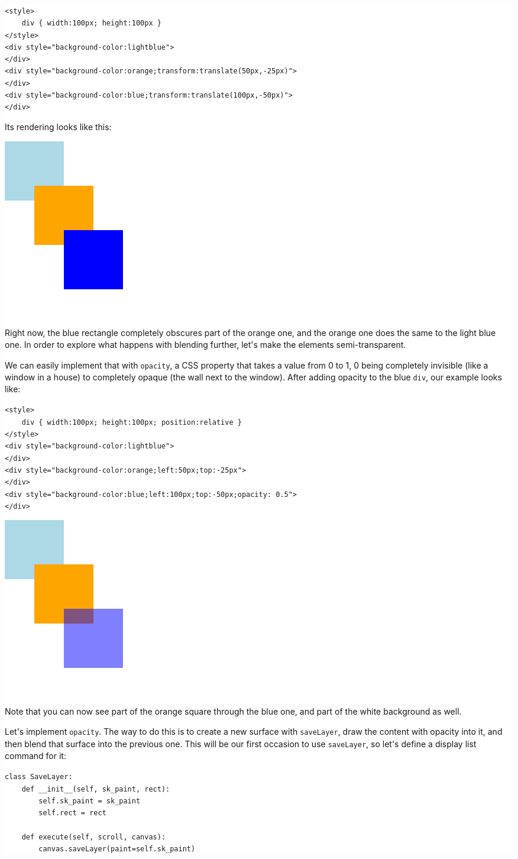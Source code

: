     <style>
        div { width:100px; height:100px }
    </style>
    <div style="background-color:lightblue">
    </div>
    <div style="background-color:orange;transform:translate(50px,-25px)">
    </div>
    <div style="background-color:blue;transform:translate(100px,-50px)">
    </div>

[^inline-stylesheet]: Here I've used an inline style sheet. If you haven't
completed the inline style sheet exercise for chapter 6, you'll need to
convert this into a style sheet file in order to load it in your browser.

Its rendering looks like this:

<div style="width:100px;height:100px;background-color:lightblue"></div>
<div style="width:100px;height:100px;background-color:orange;transform:translate(50px,-25px)"></div>
<div style="width:100px;height:100px;background-color:blue;transform:translate(100px,-50px)"></div>

Right now, the blue rectangle completely obscures part of the orange one, and
the orange one does the same to the light blue one. In order to explore
what happens with blending further, let's make the elements
semi-transparent.

We can easily implement that with `opacity`, a CSS property that takes a value
from 0 to 1, 0 being completely invisible (like a window in a house) to
completely opaque (the wall next to the window). After adding opacity to the
blue `div`, our example looks like:

    <style>
        div { width:100px; height:100px; position:relative }
    </style>
    <div style="background-color:lightblue">
    </div>
    <div style="background-color:orange;left:50px;top:-25px">
    </div>
    <div style="background-color:blue;left:100px;top:-50px;opacity: 0.5">
    </div>

<div style="width:100px;height:100px;position:relative;background-color:lightblue"></div>
<div style="width:100px;height:100px;position:relative;background-color:orange;left:50px;top:-25px"></div>
<div style="width:100px;height:100px;position:relative;background-color:blue;left:100px;top:-50px;opacity: 0.5"></div>

Note that you can now see part of the orange square through the blue one, and
part of the white background as well.

Let's implement `opacity`. The way to do this is to create a new surface with
`saveLayer`, draw the content with opacity into it, and then blend that
surface into the previous one. This will be our first occasion to use
`saveLayer`, so let's define a display list command for it:

``` {.python}
class SaveLayer:
    def __init__(self, sk_paint, rect):
        self.sk_paint = sk_paint
        self.rect = rect

    def execute(self, scroll, canvas):
        canvas.saveLayer(paint=self.sk_paint)
```


[skia]: https://skia.org
[sdl]: https://www.libsdl.org/
[pillow]: https://python-pillow.org
[^tkinter-before-gpu]: That's because Tk, the graphics library that
[skia-python]: https://github.com/kyamagu/skia-python
[sdl-python]: https://pypi.org/project/PySDL2/
[install-pillow]: https://pillow.readthedocs.io/en/stable/installation.html
[^surface]: In Skia and SDL, a *surface* is a representation of a
[^skia-docs]: Consult the [Skia][skia] and [Skia-Python][skia-python]
[css-colors]: https://developer.mozilla.org/en-US/docs/Web/CSS/color_value
[^move-plus]: I also changed the *y* position of the plus sign. The
[core-graphics]: https://developer.apple.com/documentation/coregraphics
[^human-color]: We all take color for granted in our lives. But just as computer
[cones]: https://en.wikipedia.org/wiki/Cone_cell
[CRT]: https://en.wikipedia.org/wiki/Cathode-ray_tube
[^other-spaces]: Since then, there have been lots of new technologies like LCD,
[sRGB]: https://en.wikipedia.org/wiki/SRGB
[color-spec]: https://drafts.csswg.org/css-color-5/
[^alpha-history]: You can read
[^example-sdl]: For example, the `Browser.to_sdl_surface` method accounts for
[mixing]: https://en.wikipedia.org/wiki/Color_mixing
[^explains]: This is why we haven't had to bother with understanding blending
[^mostly-models]: Mostly. Some more advanced blending modes are difficult, or
[^not-sequential]: Note that we don't simply raster each group individually, and
[stacking-context]: https://developer.mozilla.org/en-US/docs/Web/CSS/CSS_Positioning/Understanding_z_index/The_stacking_context
[^also-containing-block]: It would probably have been better if scrolling were a
[containing-block]: https://developer.mozilla.org/en-US/docs/Web/CSS/Containing_block
[^more-than-one]: A layout object can have more than one surface, actually. For
[^or-texture]: Sometimes they are called *bitmaps* or *textures* as well, but
[^layer-surface]: It's called `SaveLayer` instead of `BeginSurface` because Skia
[^tree]: A stack and a tree are very similar---the tree is a representation of
[^not-to-be-confused]: The word *compositing* here refers to the algorithm
[^also-compositing]: Another reason is that it'd be really hard to explain
[^not-inline]: Inline elements can't have their width and height overridden. For
[^not-easy]: Or more precisely, easy only because the layout engine of our
[overflow-doc]: https://developer.mozilla.org/en-US/docs/Web/CSS/CSS_Flow_Layout/Flow_Layout_and_Overflow
[overflow-prop]: https://developer.mozilla.org/en-US/docs/Web/CSS/overflow
[^3d-matrix]: 3D is also supported in real browsers, but we'll only discuss 2D
[^except-scrolling]: The only exception is that transforms contribute to
[^transform-origin]: As you might expect, there is a CSS property called
[applying-a-transform]: https://drafts.csswg.org/css-transforms-1/#transform-rendering
[^filter-transform]: In reality, methods of rastering a group across a transform
[^transforms-hard]: This is also how matrix math is represented in mathematics.
[^see-alpha]: Now might be a good time to go back and re-read the paragraph
[^pedagogical]: These Python functions will not end up as part of your browser.
[^alpha-vs-opacity]: The difference between opacity and alpha is often
[^simple-alpha]: The formula for this code can be found
[^other-compositing]: We'll shortly encounter other compositing modes.
[^real-life-reading-pixels]: In real browsers it's a bad idea to read canvas
[^vs-blending-2]: Again, see [here](#compositing-blending) for compositing vs
[^isolation]: Here I had to explicitly set a background color of white on the
[^note-yellow]: The "difference" blend mode on the blue rectangle makes it look
[mbm-mult]: https://drafts.fxtf.org/compositing-1/#blendingmultiply
[mbm-diff]: https://drafts.fxtf.org/compositing-1/#blendingdifference
[mix-blend-mode-def]: https://drafts.fxtf.org/compositing-1/#propdef-mix-blend-mode
[dst-in]: https://drafts.fxtf.org/compositing-1/#porterduffcompositingoperators_dstin
[^extra-surface]: This is one of the extra surfaces I mentioned earlier,
[^skia-opts]: Skia has many internal optimizations, and by design does not
[^see-chap-1]: This is basically the same optimization as we added in Chapter
[mac-story]: https://www.folklore.org/StoryView.py?story=Round_Rects_Are_Everywhere.txt
[quickdraw]: https://raw.githubusercontent.com/jrk/QuickDraw/master/RRects.a
[hardware-overlays]: https://en.wikipedia.org/wiki/Hardware_overlay
[rr-video]: https://css-tricks.com/video-screencasts/24-rounded-corners/
[background-image]: https://developer.mozilla.org/en-US/docs/Web/CSS/background-image
[^exact-size]: Note that I cleverly chose the width and height of the `div` to
[^only-single-quote]: We're only adding support for single quotes here, but
[^image-decode]: Not to be confused with image decoding, which will be done 
[^image-decoding]: While image decoding technologies are beyond the
[signatures]: https://en.wikipedia.org/wiki/List_of_file_signatures
[background-size]: https://developer.mozilla.org/en-US/docs/Web/CSS/background-size
[intrinsic-size]: https://developer.mozilla.org/en-US/docs/Glossary/Intrinsic_Size
[background-repeat]: https://developer.mozilla.org/en-US/docs/Web/CSS/background-repeat
[image-rendering]: https://developer.mozilla.org/en-US/docs/Web/CSS/image-rendering
[^paint-order]: In its full generality, the *paint order* of drawing backgrounds and other
[paint-order-stacking-context]: https://www.w3.org/TR/CSS2/zindex.html
 [stacking-context]: https://developer.mozilla.org/en-US/docs/Web/CSS/CSS_Positioning/Understanding_z_index/The_stacking_context
 [elaborate]: https://www.w3.org/TR/CSS2/zindex.html
[filter-css]: https://developer.mozilla.org/en-US/docs/Web/CSS/filter
[transform-origin]: https://developer.mozilla.org/en-US/docs/Web/CSS/transform-origin